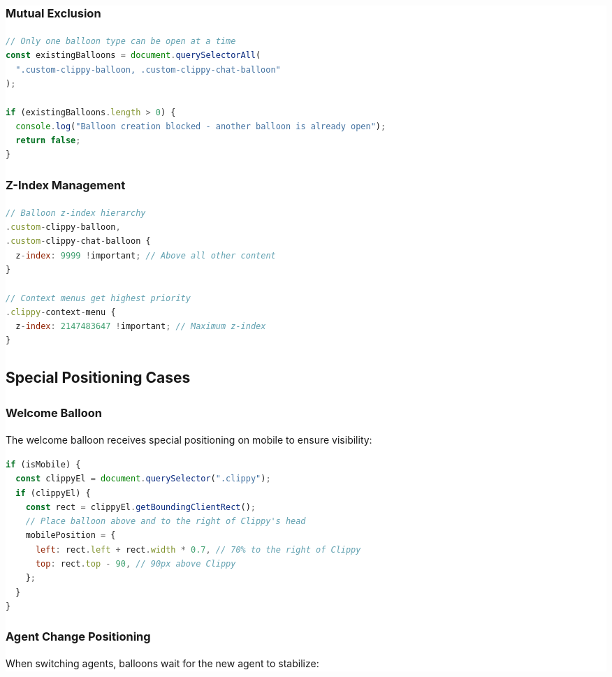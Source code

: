 ### Mutual Exclusion

```javascript
// Only one balloon type can be open at a time
const existingBalloons = document.querySelectorAll(
  ".custom-clippy-balloon, .custom-clippy-chat-balloon"
);

if (existingBalloons.length > 0) {
  console.log("Balloon creation blocked - another balloon is already open");
  return false;
}
```

### Z-Index Management

```javascript
// Balloon z-index hierarchy
.custom-clippy-balloon,
.custom-clippy-chat-balloon {
  z-index: 9999 !important; // Above all other content
}

// Context menus get highest priority
.clippy-context-menu {
  z-index: 2147483647 !important; // Maximum z-index
}
```

## Special Positioning Cases

### Welcome Balloon

The welcome balloon receives special positioning on mobile to ensure visibility:

```javascript
if (isMobile) {
  const clippyEl = document.querySelector(".clippy");
  if (clippyEl) {
    const rect = clippyEl.getBoundingClientRect();
    // Place balloon above and to the right of Clippy's head
    mobilePosition = {
      left: rect.left + rect.width * 0.7, // 70% to the right of Clippy
      top: rect.top - 90, // 90px above Clippy
    };
  }
}
```

### Agent Change Positioning

When switching agents, balloons wait for the new agent to stabilize:
